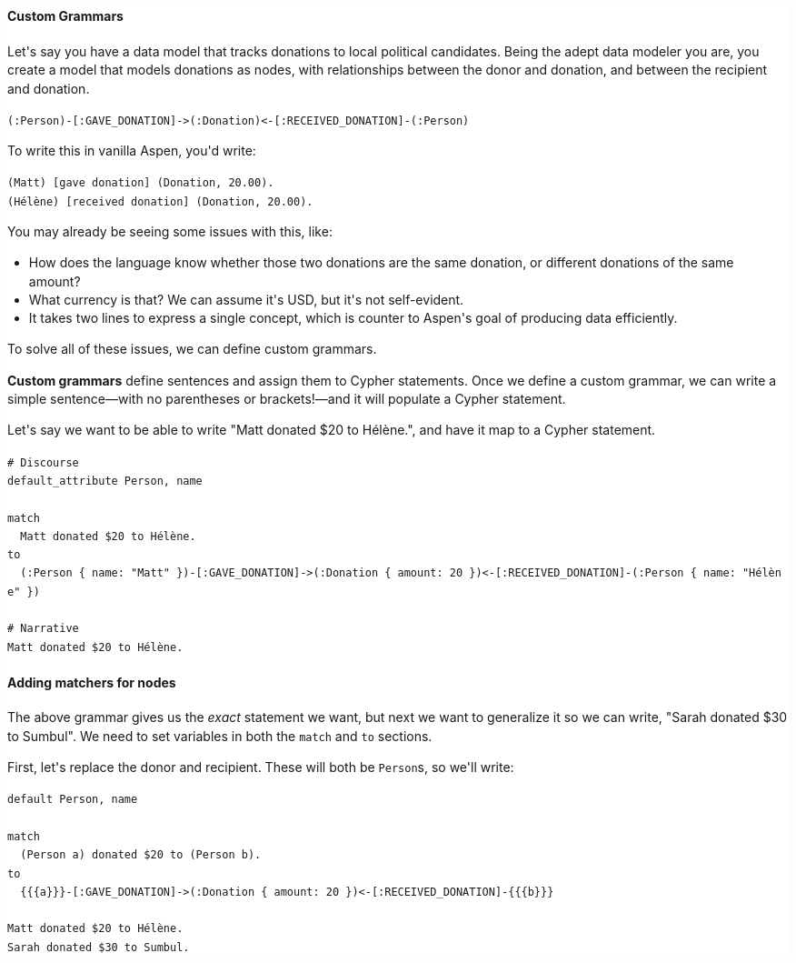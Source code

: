 #### Custom Grammars

Let's say you have a data model that tracks donations to local political candidates. Being the adept data modeler you are, you create a model that models donations as nodes, with relationships between the donor and donation, and between the recipient and donation.

```cypher
(:Person)-[:GAVE_DONATION]->(:Donation)<-[:RECEIVED_DONATION]-(:Person)
```

To write this in vanilla Aspen, you'd write:

```
(Matt) [gave donation] (Donation, 20.00).
(Hélène) [received donation] (Donation, 20.00).
```

You may already be seeing some issues with this, like:

- How does the language know whether those two donations are the same donation, or different donations of the same amount?
- What currency is that? We can assume it's USD, but it's not self-evident.
- It takes two lines to express a single concept, which is counter to Aspen's goal of producing data efficiently.

To solve all of these issues, we can define custom grammars.

__Custom grammars__ define sentences and assign them to Cypher statements. Once we define a custom grammar, we can write a simple sentence—with no parentheses or brackets!—and it will populate a Cypher statement.

Let's say we want to be able to write "Matt donated $20 to Hélène.", and have it map to a Cypher statement.

```
# Discourse
default_attribute Person, name

match
  Matt donated $20 to Hélène.
to
  (:Person { name: "Matt" })-[:GAVE_DONATION]->(:Donation { amount: 20 })<-[:RECEIVED_DONATION]-(:Person { name: "Hélène" })

# Narrative
Matt donated $20 to Hélène.
```

#### Adding matchers for nodes

The above grammar gives us the *exact* statement we want, but next we want to generalize it so we can write, "Sarah donated  $30 to Sumbul". We need to set variables in both the `match` and `to` sections.

First, let's replace the donor and recipient. These will both be `Person`s, so we'll write:

```
default Person, name

match
  (Person a) donated $20 to (Person b).
to
  {{{a}}}-[:GAVE_DONATION]->(:Donation { amount: 20 })<-[:RECEIVED_DONATION]-{{{b}}}

Matt donated $20 to Hélène.
Sarah donated $30 to Sumbul.
```
